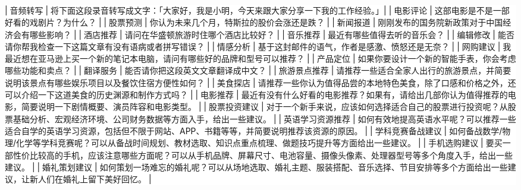 | 音频转写 | 将下面这段录音转写成文字：「大家好，我是小明，今天来跟大家分享一下我的工作经验。」|
| 电影评论 | 这部电影是不是一部好看的戏剧片？为什么？ |
| 股票预测 | 你认为未来几个月，特斯拉的股价会涨还是跌？ |
| 新闻报道 | 刚刚发布的国务院新政策对于中国经济会有哪些影响？ |
| 酒店推荐 | 请问在华盛顿旅游时住哪个酒店比较好？ |
| 音乐推荐 | 最近有哪些值得去听的音乐会？ |
| 编辑修改 | 能否请你帮我检查一下这篇文章有没有语病或者拼写错误？ |
| 情感分析 | 基于这封邮件的语气，作者是感激、愤怒还是无奈？ |
| 网购建议 | 我最近想在亚马逊上买一个新的笔记本电脑，请问有哪些好的品牌和型号可以推荐？ |
| 产品定位 | 如果你要设计一个新的智能手表，你会考虑哪些功能和卖点？ |
| 翻译服务 | 能否请你把这段英文文章翻译成中文？ |
| 旅游景点推荐                     | 请推荐一些适合全家人出行的旅游景点，并简要说明该景点有哪些娱乐项目以及餐饮住宿方便性如何？                                                                                                                                                                                                                                                                                                                                                                                                                                                                                                                                                                                                                            |
| 美食探店                         | 请推荐一些你认为值得品尝的本地特色美食，除了口感和价格之外，还可以介绍一下这道美食的历史渊源和制作方式吗？                                                                                                                                                                                                                                                                                                                                                                                                                                                                                                                                                                                                                |
| 电影推荐                         | 最近有没有什么好看的电影推荐？如果有，请给出几部你认为值得推荐的电影，简要说明一下剧情概要、演员阵容和电影类型。                                                                                                                                                                                                                                                                                                                                                                                                                                                                                                                                                                                                    |
| 股票投资建议                     | 对于一个新手来说，应该如何选择适合自己的股票进行投资呢？从股票基础分析、宏观经济环境、公司财务数据等方面入手，给出一些建议。                                                                                                                                                                                                                                                                                                                                                                                                                                                                                                                                                                                   |
| 英语学习资源推荐               | 如何有效地提高英语水平呢？可以推荐一些适合自学的英语学习资源，包括但不限于网站、APP、书籍等等，并简要说明推荐该资源的原因。                                                                                                                                                                                                                                                                                                                                                                                                                                                                                                                                                                          |
| 学科竞赛备战建议                 | 如何备战数学/物理/化学等学科竞赛呢？可以从备战时间规划、教材选取、知识点重点梳理、做题技巧提升等方面给出一些建议。                                                                                                                                                                                                                                                                                                                                                                                                                                                                                                                                                                                              |
| 手机选购建议                     | 要买一部性价比较高的手机，应该注意哪些方面呢？可以从手机品牌、屏幕尺寸、电池容量、摄像头像素、处理器型号等多个角度入手，给出一些建议。                                                                                                                                                                                                                                                                                                                                                                                                                                                                                                                                                                    |
| 婚礼策划建议                     | 如何策划一场难忘的婚礼呢？可以从场地选取、婚礼主题、服装搭配、音乐选择、节目安排等多个方面给出一些建议，让新人们在婚礼上留下美好回忆。                                                                                                                                                                                                                                                                                                                                                                                                                                                                                                                                                                  |